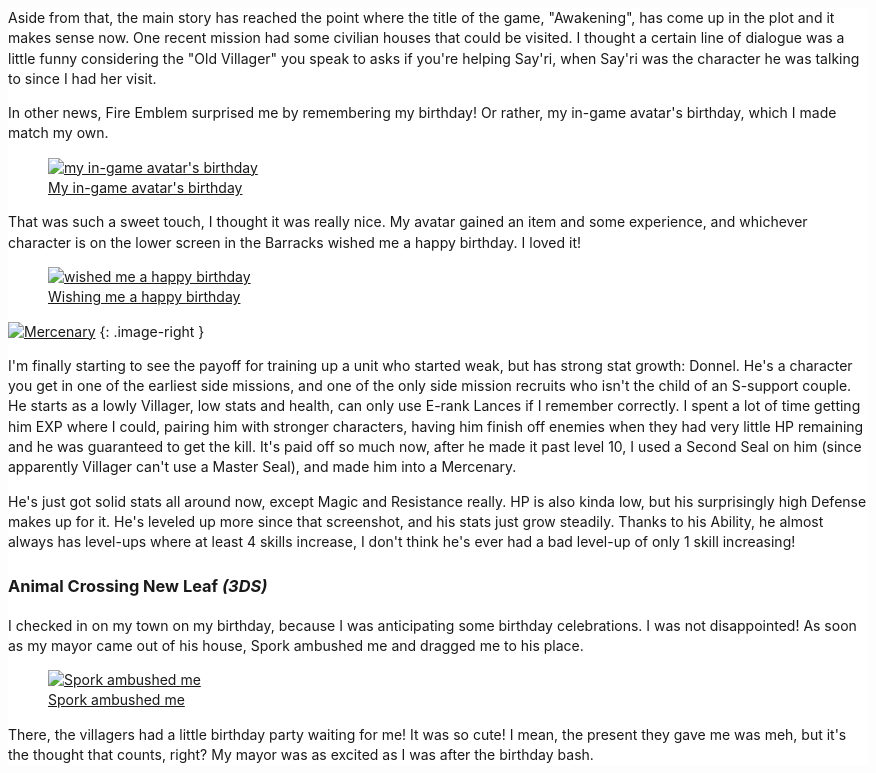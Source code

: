 Aside from that, the main story has reached the point where the title of the game, "Awakening", has come up in the plot and it makes sense now. One recent mission had some civilian houses that could be visited. I thought a certain line of dialogue was a little funny considering the "Old Villager" you speak to asks if you're helping Say'ri, when Say'ri was the character he was talking to since I had her visit.

In other news, Fire Emblem surprised me by remembering my birthday! Or rather, my in-game avatar's birthday, which I made match my own.

<figure class="half center">
    <a href="https://i.imgur.com/DSH3i1V.png"><img src="https://i.imgur.com/DSH3i1Vm.png" alt="my in-game avatar's birthday"/>
    <figcaption>My in-game avatar's birthday</figcaption></a>
</figure>

That was such a sweet touch, I thought it was really nice. My avatar gained an item and some experience, and whichever character is on the lower screen in the Barracks wished me a happy birthday. I loved it!

<figure class="half center">
    <a href="https://i.imgur.com/zIiR9mH.png"><img src="https://i.imgur.com/zIiR9mHm.png" alt="wished me a happy birthday"/>
    <figcaption>Wishing me a happy birthday</figcaption></a>
</figure>

[![Mercenary](https://i.imgur.com/eTfxutkm.png)](https://i.imgur.com/eTfxutk.png)
{: .image-right }

I'm finally starting to see the payoff for training up a unit who started weak, but has strong stat growth: Donnel. He's a character you get in one of the earliest side missions, and one of the only side mission recruits who isn't the child of an S-support couple. He starts as a lowly Villager, low stats and health, can only use E-rank Lances if I remember correctly. I spent a lot of time getting him EXP where I could, pairing him with stronger characters, having him finish off enemies when they had very little HP remaining and he was guaranteed to get the kill. It's paid off so much now, after he made it past level 10, I used a Second Seal on him (since apparently Villager can't use a Master Seal), and made him into a Mercenary.

He's just got solid stats all around now, except Magic and Resistance really. HP is also kinda low, but his surprisingly high Defense makes up for it. He's leveled up more since that screenshot, and his stats just grow steadily. Thanks to his Ability, he almost always has level-ups where at least 4 skills increase, I don't think he's ever had a bad level-up of only 1 skill increasing!

### Animal Crossing New Leaf *(3DS)*

I checked in on my town on my birthday, because I was anticipating some birthday celebrations. I was not disappointed! As soon as my mayor came out of his house, Spork ambushed me and dragged me to his place.

<figure class="half center">
    <a href="https://i.imgur.com/OSPChY9.png"><img src="https://i.imgur.com/OSPChY9m.png" alt="Spork ambushed me"/>
    <figcaption>Spork ambushed me</figcaption></a>
</figure>

There, the villagers had a little birthday party waiting for me! It was so cute! I mean, the present they gave me was meh, but it's the thought that counts, right? My mayor was as excited as I was after the birthday bash.
